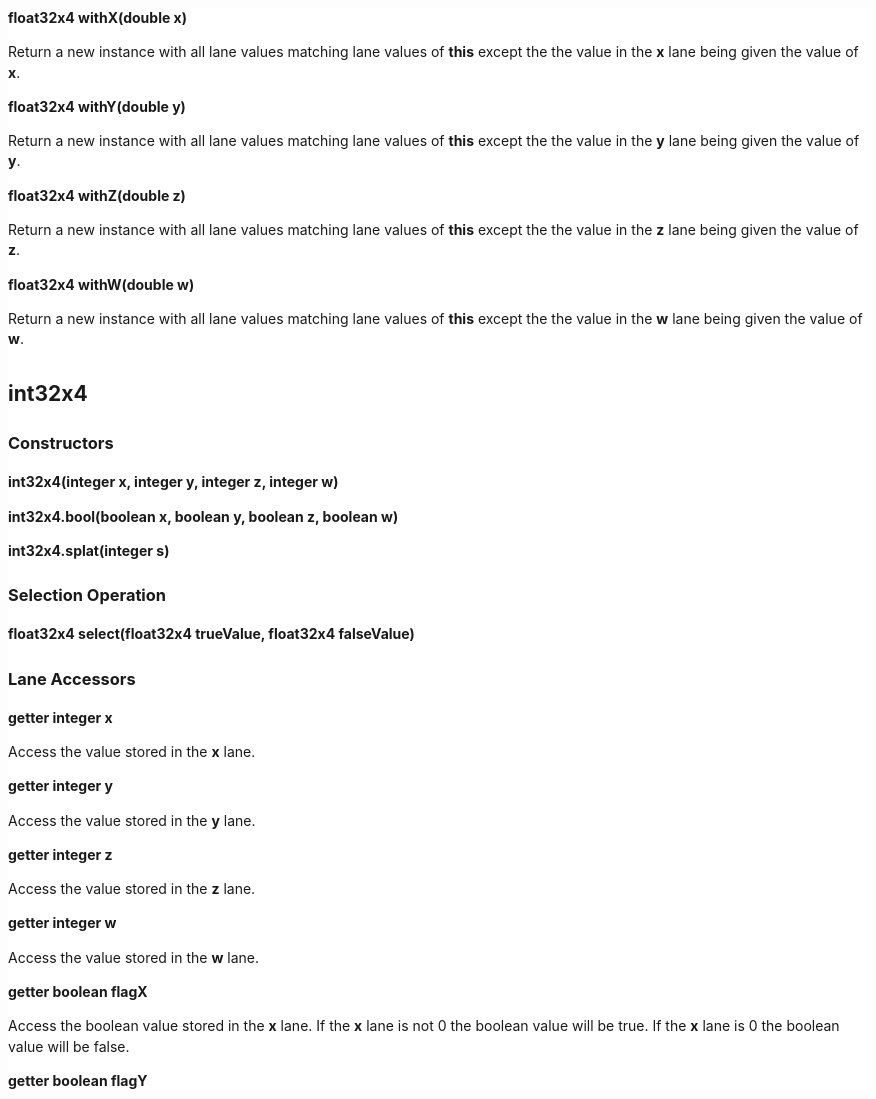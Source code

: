 **float32x4 withX(double x)**

Return a new instance with all lane values matching lane values of **this**
except the the value in the **x** lane being given the value of **x**.

**float32x4 withY(double y)**

Return a new instance with all lane values matching lane values of **this**
except the the value in the **y** lane being given the value of **y**.

**float32x4 withZ(double z)**

Return a new instance with all lane values matching lane values of **this**
except the the value in the **z** lane being given the value of **z**.

**float32x4 withW(double w)**

Return a new instance with all lane values matching lane values of **this**
except the the value in the **w** lane being given the value of **w**.

## int32x4

### Constructors

**int32x4(integer x, integer y, integer z, integer w)**

**int32x4.bool(boolean x, boolean y, boolean z, boolean w)**

**int32x4.splat(integer s)**

### Selection Operation

**float32x4 select(float32x4 trueValue, float32x4 falseValue)**

### Lane Accessors

**getter integer x**

Access the value stored in the **x** lane.

**getter integer y**

Access the value stored in the **y** lane.

**getter integer z**

Access the value stored in the **z** lane.

**getter integer w**

Access the value stored in the **w** lane.

**getter boolean flagX**

Access the boolean value stored in the **x** lane. If the **x** lane is not 0
the boolean value will be true. If the **x** lane is 0 the boolean value will
be false.

**getter boolean flagY**

